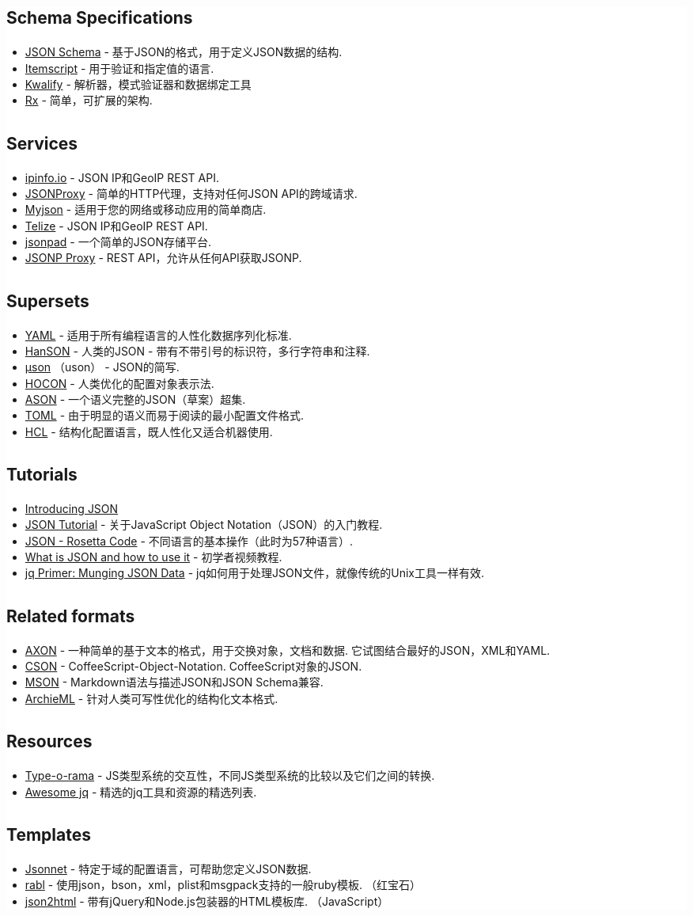 ## Schema Specifications
* [JSON Schema](http://json-schema.org/) - 基于JSON的格式，用于定义JSON数据的结构.
* [Itemscript](http://itemscript.org/ItemscriptSchema.html) - 用于验证和指定值的语言.
* [Kwalify](http://www.kuwata-lab.com/kwalify/) - 解析器，模式验证器和数据绑定工具
* [Rx](http://rx.codesimply.com/) - 简单，可扩展的架构.

## Services
* [ipinfo.io](https://ipinfo.io) -  JSON IP和GeoIP REST API.
* [JSONProxy](https://github.com/afeld/jsonp) - 简单的HTTP代理，支持对任何JSON API的跨域请求.
* [Myjson](http://myjson.com/) - 适用于您的网络或移动应用的简单商店.
* [Telize](http://www.telize.com/) -  JSON IP和GeoIP REST API.
* [jsonpad](https://jsonpad.io/) - 一个简单的JSON存储平台.
* [JSONP Proxy](https://github.com/fcambus/jsonp-proxy) -  REST API，允许从任何API获取JSONP.

## Supersets
* [YAML](http://yaml.org) - 适用于所有编程语言的人性化数据序列化标准.
* [HanSON](https://github.com/timjansen/hanson) - 人类的JSON  - 带有不带引号的标识符，多行字符串和注释.
* [μson](https://github.com/burningtree/uson) （uson） -  JSON的简写.
* [HOCON](https://github.com/lightbend/config/blob/master/HOCON.md) - 人类优化的配置对象表示法.
* [ASON](http://www.americanteeth.org/libason/ason_spec.pdf) - 一个语义完整的JSON（草案）超集.
* [TOML](https://github.com/toml-lang/toml) - 由于明显的语义而易于阅读的最小配置文件格式.
* [HCL](https://github.com/hashicorp/hcl) - 结构化配置语言，既人性化又适合机器使用.

## Tutorials
* [Introducing JSON](http://json.org/)
* [JSON Tutorial](https://www.w3resource.com/JSON/introduction.php) - 关于JavaScript Object Notation（JSON）的入门教程.
* [JSON - Rosetta Code](http://rosettacode.org/wiki/JSON) - 不同语言的基本操作（此时为57种语言）.
* [What is JSON and how to use it](https://ilovecoding.org/lessons/json-what-is-json-and-how-to-use-it) - 初学者视频教程.
* [jq Primer: Munging JSON Data](http://andrew.gibiansky.com/) -  jq如何用于处理JSON文件，就像传统的Unix工具一样有效.

## Related formats
* [AXON](https://intellimath.bitbucket.io/axon/)   - 一种简单的基于文本的格式，用于交换对象，文档和数据.  它试图结合最好的JSON，XML和YAML.
* [CSON](https://github.com/bevry/cson)   -  CoffeeScript-Object-Notation.  CoffeeScript对象的JSON.
* [MSON](https://github.com/apiaryio/mson) -  Markdown语法与描述JSON和JSON Schema兼容.
* [ArchieML](http://archieml.org/) - 针对人类可写性优化的结构化文本格式.

## Resources
* [Type-o-rama](https://github.com/stereobooster/type-o-rama) -  JS类型系统的交互性，不同JS类型系统的比较以及它们之间的转换.
* [Awesome jq](https://github.com/fiatjaf/awesome-jq) - 精选的jq工具和资源的精选列表.

## Templates
* [Jsonnet](https://jsonnet.org/) - 特定于域的配置语言，可帮助您定义JSON数据.
* [rabl](https://github.com/nesquena/rabl)   - 使用json，bson，xml，plist和msgpack支持的一般ruby模板.  （红宝石）
* [json2html](http://json2html.com/)   - 带有jQuery和Node.js包装器的HTML模板库.  （JavaScript）
